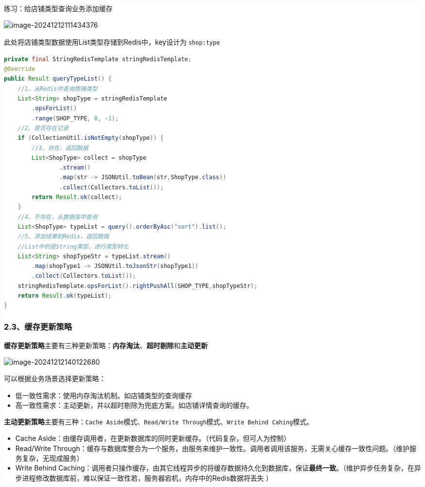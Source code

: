 练习：给店铺类型查询业务添加缓存

![image-20241212111434376](https://gitee.com/cmyk359/img/raw/master/img/image-20241212111434376-2024-12-1211:14:36.png)

此处将店铺类型数据使用List类型存储到Redis中，key设计为 `shop:type`

```java
private final StringRedisTemplate stringRedisTemplate;
@Override
public Result queryTypeList() {
    //1、从Redis中查询商铺类型
    List<String> shopType = stringRedisTemplate
        .opsForList()
        .range(SHOP_TYPE, 0, -1);
    //2、是否存在记录
    if (CollectionUtil.isNotEmpty(shopType)) {
        //3、存在，返回数据
        List<ShopType> collect = shopType
                .stream()
                .map(str -> JSONUtil.toBean(str,ShopType.class))
                .collect(Collectors.toList());
        return Result.ok(collect);
    }
    //4、不存在，从数据库中查询
    List<ShopType> typeList = query().orderByAsc("sort").list();
    //5、添加结果到Redis，返回数据
    //List中的是String类型，进行类型转化
    List<String> shopTypeStr = typeList.stream()
        .map(shopType1 -> JSONUtil.toJsonStr(shopType1))
        .collect(Collectors.toList());
    stringRedisTemplate.opsForList().rightPushAll(SHOP_TYPE,shopTypeStr);
    return Result.ok(typeList);
}
```



### 2.3、缓存更新策略

**缓存更新策略**主要有三种更新策略：**内存淘汰**、**超时剔除**和**主动更新**

![image-20241212140122680](https://gitee.com/cmyk359/img/raw/master/img/image-20241212140122680-2024-12-1214:01:25.png)

可以根据业务场景选择更新策略：

- 低一致性需求：使用内存淘汰机制。如店铺类型的查询缓存
- 高一致性需求：主动更新，并以超时剔除为兜底方案。如店铺详情查询的缓存。



**主动更新策略**主要有三种：`Cache Aside`模式、`Read/Write Through`模式、`Write Behind Cahing`模式。

- Cache Aside：由缓存调用者，在更新数据库的同时更新缓存。（代码复杂，但可人为控制）
- Read/Write Through：缓存与数据库整合为一个服务，由服务来维护一致性。调用者调用该服务，无需关心缓存一致性问题。（维护服务复杂，无现成服务）
- Write Behind Caching：调用者只操作缓存，由其它线程异步的将缓存数据持久化到数据库，保证**最终一致**。（维护异步任务复杂，在异步进程修改数据库前，难以保证一致性若，服务器宕机，内存中的Redis数据将丢失 ）
